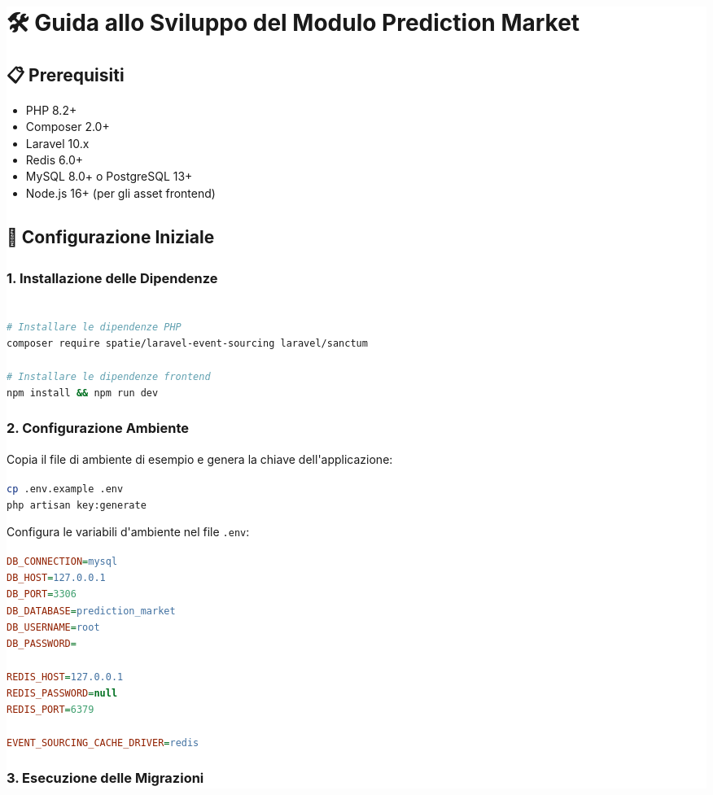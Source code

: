 # 🛠️ Guida allo Sviluppo del Modulo Prediction Market

## 📋 Prerequisiti

- PHP 8.2+
- Composer 2.0+
- Laravel 10.x
- Redis 6.0+
- MySQL 8.0+ o PostgreSQL 13+
- Node.js 16+ (per gli asset frontend)

## 🚀 Configurazione Iniziale

### 1. Installazione delle Dipendenze

```bash

# Installare le dipendenze PHP
composer require spatie/laravel-event-sourcing laravel/sanctum

# Installare le dipendenze frontend
npm install && npm run dev
```

### 2. Configurazione Ambiente

Copia il file di ambiente di esempio e genera la chiave dell'applicazione:

```bash
cp .env.example .env
php artisan key:generate
```

Configura le variabili d'ambiente nel file `.env`:

```ini
DB_CONNECTION=mysql
DB_HOST=127.0.0.1
DB_PORT=3306
DB_DATABASE=prediction_market
DB_USERNAME=root
DB_PASSWORD=

REDIS_HOST=127.0.0.1
REDIS_PASSWORD=null
REDIS_PORT=6379

EVENT_SOURCING_CACHE_DRIVER=redis
```

### 3. Esecuzione delle Migrazioni
